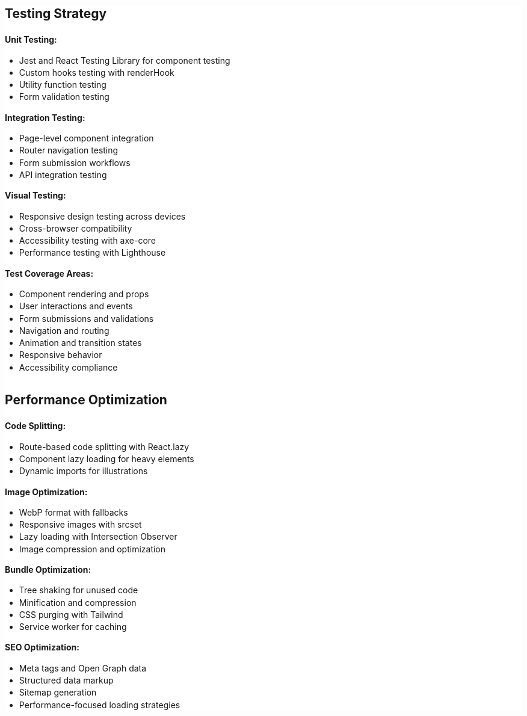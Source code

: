 ## Testing Strategy

**Unit Testing:**
- Jest and React Testing Library for component testing
- Custom hooks testing with renderHook
- Utility function testing
- Form validation testing

**Integration Testing:**
- Page-level component integration
- Router navigation testing
- Form submission workflows
- API integration testing

**Visual Testing:**
- Responsive design testing across devices
- Cross-browser compatibility
- Accessibility testing with axe-core
- Performance testing with Lighthouse

**Test Coverage Areas:**
- Component rendering and props
- User interactions and events
- Form submissions and validations
- Navigation and routing
- Animation and transition states
- Responsive behavior
- Accessibility compliance

## Performance Optimization

**Code Splitting:**
- Route-based code splitting with React.lazy
- Component lazy loading for heavy elements
- Dynamic imports for illustrations

**Image Optimization:**
- WebP format with fallbacks
- Responsive images with srcset
- Lazy loading with Intersection Observer
- Image compression and optimization

**Bundle Optimization:**
- Tree shaking for unused code
- Minification and compression
- CSS purging with Tailwind
- Service worker for caching

**SEO Optimization:**
- Meta tags and Open Graph data
- Structured data markup
- Sitemap generation
- Performance-focused loading strategies